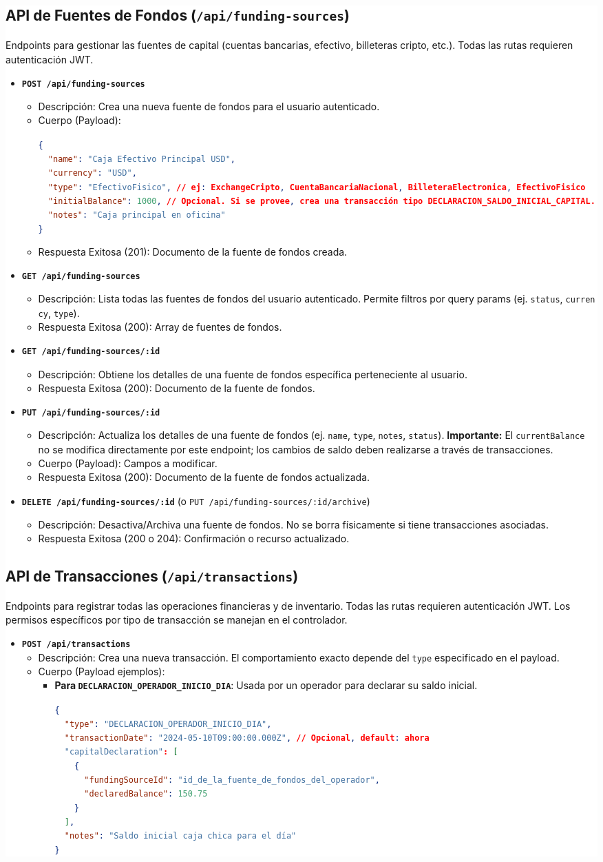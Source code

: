 ## API de Fuentes de Fondos (`/api/funding-sources`)

Endpoints para gestionar las fuentes de capital (cuentas bancarias, efectivo, billeteras cripto, etc.). Todas las rutas requieren autenticación JWT.

*   **`POST /api/funding-sources`**
    *   Descripción: Crea una nueva fuente de fondos para el usuario autenticado.
    *   Cuerpo (Payload):
        ```json
        {
          "name": "Caja Efectivo Principal USD",
          "currency": "USD",
          "type": "EfectivoFisico", // ej: ExchangeCripto, CuentaBancariaNacional, BilleteraElectronica, EfectivoFisico
          "initialBalance": 1000, // Opcional. Si se provee, crea una transacción tipo DECLARACION_SALDO_INICIAL_CAPITAL.
          "notes": "Caja principal en oficina"
        }
        ```
    *   Respuesta Exitosa (201): Documento de la fuente de fondos creada.

*   **`GET /api/funding-sources`**
    *   Descripción: Lista todas las fuentes de fondos del usuario autenticado. Permite filtros por query params (ej. `status`, `currency`, `type`).
    *   Respuesta Exitosa (200): Array de fuentes de fondos.

*   **`GET /api/funding-sources/:id`**
    *   Descripción: Obtiene los detalles de una fuente de fondos específica perteneciente al usuario.
    *   Respuesta Exitosa (200): Documento de la fuente de fondos.

*   **`PUT /api/funding-sources/:id`**
    *   Descripción: Actualiza los detalles de una fuente de fondos (ej. `name`, `type`, `notes`, `status`). **Importante:** El `currentBalance` no se modifica directamente por este endpoint; los cambios de saldo deben realizarse a través de transacciones.
    *   Cuerpo (Payload): Campos a modificar.
    *   Respuesta Exitosa (200): Documento de la fuente de fondos actualizada.

*   **`DELETE /api/funding-sources/:id`** (o `PUT /api/funding-sources/:id/archive`)
    *   Descripción: Desactiva/Archiva una fuente de fondos. No se borra físicamente si tiene transacciones asociadas.
    *   Respuesta Exitosa (200 o 204): Confirmación o recurso actualizado.

## API de Transacciones (`/api/transactions`)

Endpoints para registrar todas las operaciones financieras y de inventario. Todas las rutas requieren autenticación JWT. Los permisos específicos por tipo de transacción se manejan en el controlador.

*   **`POST /api/transactions`**
    *   Descripción: Crea una nueva transacción. El comportamiento exacto depende del `type` especificado en el payload.
    *   Cuerpo (Payload ejemplos):
        *   **Para `DECLARACION_OPERADOR_INICIO_DIA`**: Usada por un operador para declarar su saldo inicial.
            ```json
            {
              "type": "DECLARACION_OPERADOR_INICIO_DIA",
              "transactionDate": "2024-05-10T09:00:00.000Z", // Opcional, default: ahora
              "capitalDeclaration": [
                {
                  "fundingSourceId": "id_de_la_fuente_de_fondos_del_operador",
                  "declaredBalance": 150.75
                }
              ],
              "notes": "Saldo inicial caja chica para el día"
            }
